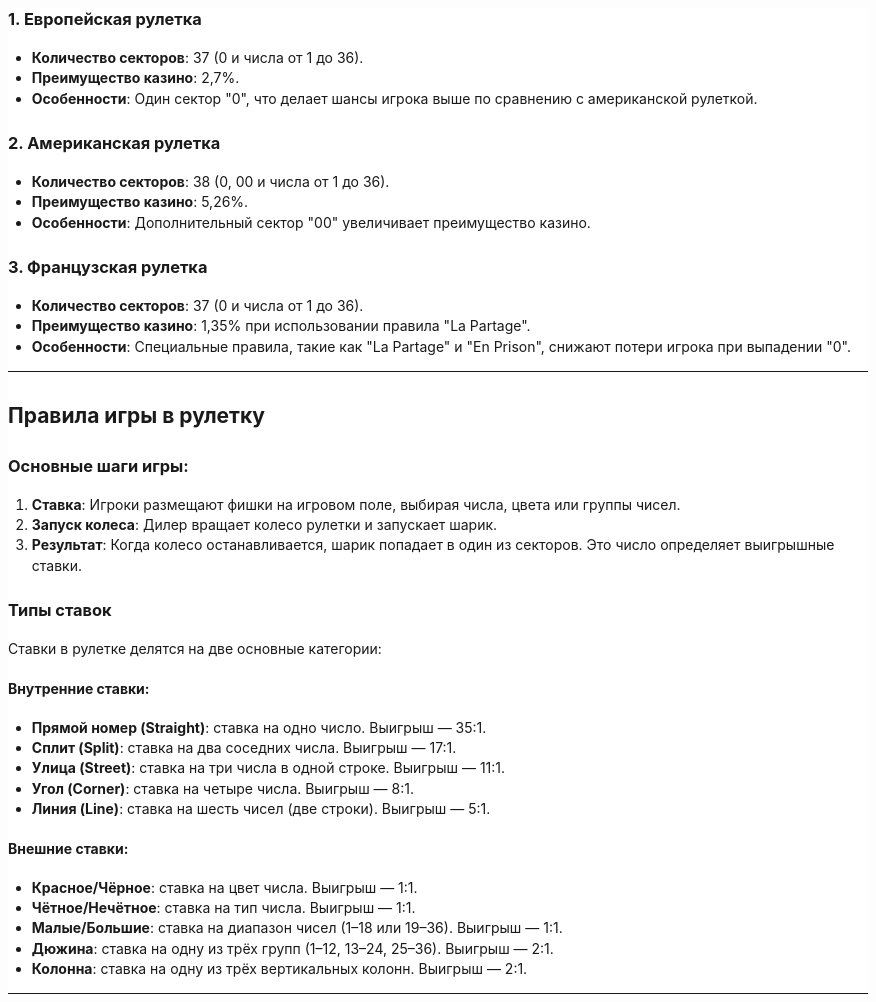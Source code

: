 ### 1. Европейская рулетка

* **Количество секторов**: 37 (0 и числа от 1 до 36).
* **Преимущество казино**: 2,7%.
* **Особенности**: Один сектор "0", что делает шансы игрока выше по сравнению с американской рулеткой.

### 2. Американская рулетка

* **Количество секторов**: 38 (0, 00 и числа от 1 до 36).
* **Преимущество казино**: 5,26%.
* **Особенности**: Дополнительный сектор "00" увеличивает преимущество казино.

### 3. Французская рулетка

* **Количество секторов**: 37 (0 и числа от 1 до 36).
* **Преимущество казино**: 1,35% при использовании правила "La Partage".
* **Особенности**: Специальные правила, такие как "La Partage" и "En Prison", снижают потери игрока при выпадении "0".

***

## Правила игры в рулетку

### Основные шаги игры:

1. **Ставка**: Игроки размещают фишки на игровом поле, выбирая числа, цвета или группы чисел.
2. **Запуск колеса**: Дилер вращает колесо рулетки и запускает шарик.
3. **Результат**: Когда колесо останавливается, шарик попадает в один из секторов. Это число определяет выигрышные ставки.

### Типы ставок

Ставки в рулетке делятся на две основные категории:

#### Внутренние ставки:

* **Прямой номер (Straight)**: ставка на одно число. Выигрыш — 35:1.
* **Сплит (Split)**: ставка на два соседних числа. Выигрыш — 17:1.
* **Улица (Street)**: ставка на три числа в одной строке. Выигрыш — 11:1.
* **Угол (Corner)**: ставка на четыре числа. Выигрыш — 8:1.
* **Линия (Line)**: ставка на шесть чисел (две строки). Выигрыш — 5:1.

#### Внешние ставки:

* **Красное/Чёрное**: ставка на цвет числа. Выигрыш — 1:1.
* **Чётное/Нечётное**: ставка на тип числа. Выигрыш — 1:1.
* **Малые/Большие**: ставка на диапазон чисел (1–18 или 19–36). Выигрыш — 1:1.
* **Дюжина**: ставка на одну из трёх групп (1–12, 13–24, 25–36). Выигрыш — 2:1.
* **Колонна**: ставка на одну из трёх вертикальных колонн. Выигрыш — 2:1.

***
